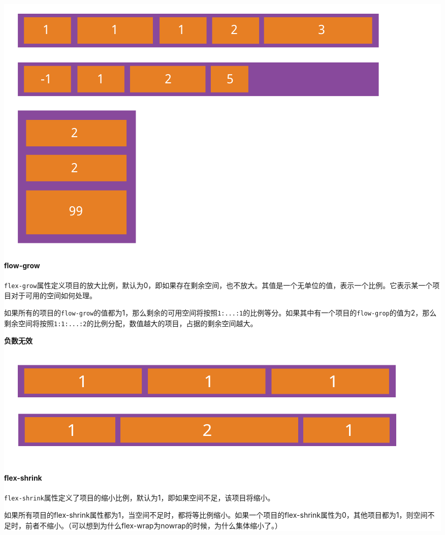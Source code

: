![example](./img/bg2015071013.png)

#### flow-grow
`flex-grow`属性定义项目的放大比例，默认为0，即如果存在剩余空间，也不放大。其值是一个无单位的值，表示一个比例。它表示某一个项目对于可用的空间如何处理。

如果所有的项目的`flow-grow`的值都为1，那么剩余的可用空间将按照`1:...:1`的比例等分。如果其中有一个项目的`flow-grop`的值为2，那么剩余空间将按照`1:1:...:2`的比例分配，数值越大的项目，占据的剩余空间越大。

**负数无效**

![example](./img/bg2015071014.png)

#### flex-shrink

`flex-shrink`属性定义了项目的缩小比例，默认为1，即如果空间不足，该项目将缩小。

如果所有项目的flex-shrink属性都为1，当空间不足时，都将等比例缩小。如果一个项目的flex-shrink属性为0，其他项目都为1，则空间不足时，前者不缩小。（可以想到为什么flex-wrap为nowrap的时候，为什么集体缩小了。）
